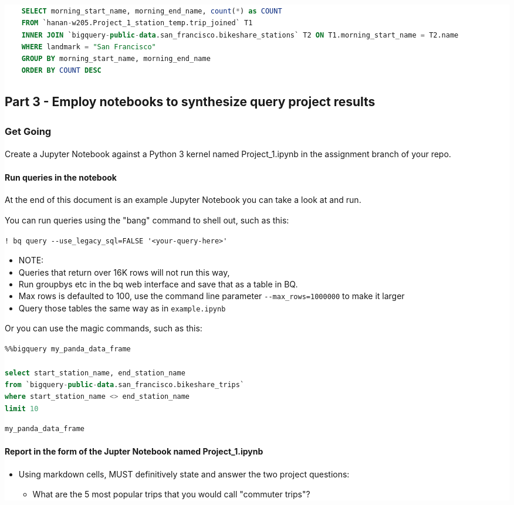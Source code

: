 ```sql  
    SELECT morning_start_name, morning_end_name, count(*) as COUNT
    FROM `hanan-w205.Project_1_station_temp.trip_joined` T1
    INNER JOIN `bigquery-public-data.san_francisco.bikeshare_stations` T2 ON T1.morning_start_name = T2.name
    WHERE landmark = "San Francisco"
    GROUP BY morning_start_name, morning_end_name
    ORDER BY COUNT DESC
```
  

## Part 3 - Employ notebooks to synthesize query project results

### Get Going

Create a Jupyter Notebook against a Python 3 kernel named Project_1.ipynb in the assignment branch of your repo.

#### Run queries in the notebook 

At the end of this document is an example Jupyter Notebook you can take a look at and run.  

You can run queries using the "bang" command to shell out, such as this:

```
! bq query --use_legacy_sql=FALSE '<your-query-here>'
```

- NOTE: 
- Queries that return over 16K rows will not run this way, 
- Run groupbys etc in the bq web interface and save that as a table in BQ. 
- Max rows is defaulted to 100, use the command line parameter `--max_rows=1000000` to make it larger
- Query those tables the same way as in `example.ipynb`

Or you can use the magic commands, such as this:

```sql
%%bigquery my_panda_data_frame

select start_station_name, end_station_name
from `bigquery-public-data.san_francisco.bikeshare_trips`
where start_station_name <> end_station_name
limit 10
```

```python
my_panda_data_frame
```

#### Report in the form of the Jupter Notebook named Project_1.ipynb

- Using markdown cells, MUST definitively state and answer the two project questions:

  * What are the 5 most popular trips that you would call "commuter trips"? 
  